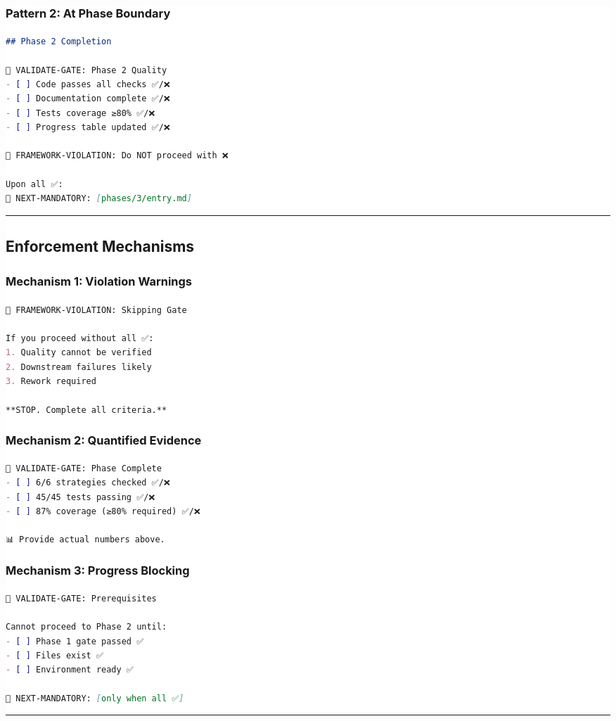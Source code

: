 ### Pattern 2: At Phase Boundary

```markdown
## Phase 2 Completion

🛑 VALIDATE-GATE: Phase 2 Quality
- [ ] Code passes all checks ✅/❌
- [ ] Documentation complete ✅/❌
- [ ] Tests coverage ≥80% ✅/❌
- [ ] Progress table updated ✅/❌

🚨 FRAMEWORK-VIOLATION: Do NOT proceed with ❌

Upon all ✅:
🎯 NEXT-MANDATORY: [phases/3/entry.md]
```

---

## Enforcement Mechanisms

### Mechanism 1: Violation Warnings

```markdown
🚨 FRAMEWORK-VIOLATION: Skipping Gate

If you proceed without all ✅:
1. Quality cannot be verified
2. Downstream failures likely  
3. Rework required

**STOP. Complete all criteria.**
```

### Mechanism 2: Quantified Evidence

```markdown
🛑 VALIDATE-GATE: Phase Complete
- [ ] 6/6 strategies checked ✅/❌
- [ ] 45/45 tests passing ✅/❌
- [ ] 87% coverage (≥80% required) ✅/❌

📊 Provide actual numbers above.
```

### Mechanism 3: Progress Blocking

```markdown
🛑 VALIDATE-GATE: Prerequisites

Cannot proceed to Phase 2 until:
- [ ] Phase 1 gate passed ✅
- [ ] Files exist ✅
- [ ] Environment ready ✅

🎯 NEXT-MANDATORY: [only when all ✅]
```

---
